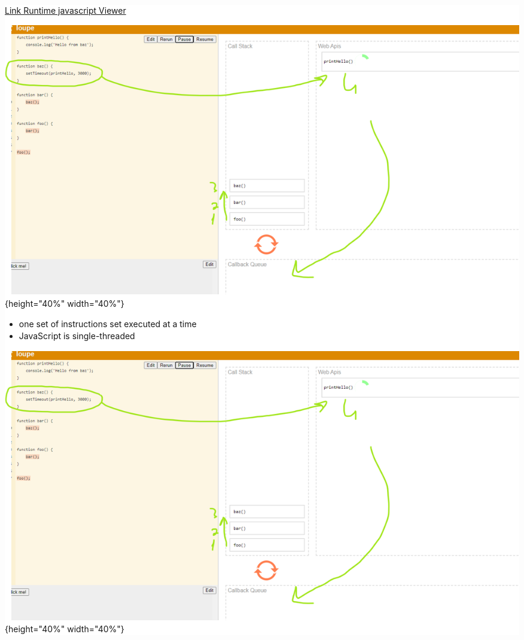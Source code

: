 [Link Runtime javascript Viewer](http://latentflip.com/loupe/?code=ZnVuY3Rpb24gcHJpbnRIZWxsbygpIHsNCiAgICBjb25zb2xlLmxvZygnSGVsbG8gZnJvbSBiYXonKTsNCn0NCg0KZnVuY3Rpb24gYmF6KCkgew0KICAgIHNldFRpbWVvdXQocHJpbnRIZWxsbywgMzAwMCk7DQp9DQoNCmZ1bmN0aW9uIGJhcigpIHsNCiAgICBiYXooKTsNCn0NCg0KZnVuY3Rpb24gZm9vKCkgew0KICAgIGJhcigpOw0KfQ0KDQpmb28oKTs%3D!!!PGJ1dHRvbj5DbGljayBtZSE8L2J1dHRvbj4%3D)

![alt text](./Img/image-13.png){height="40%" width="40%"}

- one set of instructions set executed at a time
- JavaScript is single-threaded

![alt text](./Img/image-13.png){height="40%" width="40%"}
